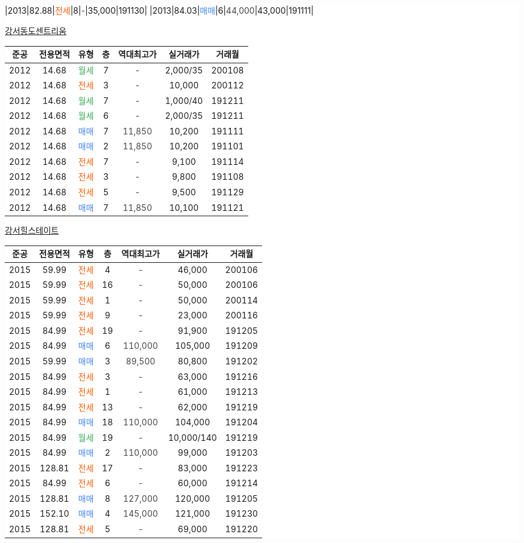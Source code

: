 |2013|82.88|<span style="color:#ff5a00">전세</span>|8|<span style="color:#444444">-</span>|35,000|191130|
|2013|84.03|<span style="color:#4285f3">매매</span>|6|<span style="color:#444444">44,000</span>|43,000|191111|

[강서동도센트리움](https://search.naver.com/search.naver?query=%EC%84%9C%EC%9A%B8%ED%8A%B9%EB%B3%84%EC%8B%9C+%EA%B0%95%EC%84%9C%EA%B5%AC+%ED%99%94%EA%B3%A1%EB%8F%99+%EA%B0%95%EC%84%9C%EB%8F%99%EB%8F%84%EC%84%BC%ED%8A%B8%EB%A6%AC%EC%9B%80)

|준공|전용면적|유형|층|역대최고가|실거래가|거래월|
|:---:|:---:|:---:|:---:|:---:|:---:|:---:|
|2012|14.68|<span style="color:#34a853">월세</span>|7|<span style="color:#444444">-</span>|2,000/35|200108|
|2012|14.68|<span style="color:#ff5a00">전세</span>|3|<span style="color:#444444">-</span>|10,000|200112|
|2012|14.68|<span style="color:#34a853">월세</span>|7|<span style="color:#444444">-</span>|1,000/40|191211|
|2012|14.68|<span style="color:#34a853">월세</span>|6|<span style="color:#444444">-</span>|2,000/35|191211|
|2012|14.68|<span style="color:#4285f3">매매</span>|7|<span style="color:#444444">11,850</span>|10,200|191111|
|2012|14.68|<span style="color:#4285f3">매매</span>|2|<span style="color:#444444">11,850</span>|10,200|191101|
|2012|14.68|<span style="color:#ff5a00">전세</span>|7|<span style="color:#444444">-</span>|9,100|191114|
|2012|14.68|<span style="color:#ff5a00">전세</span>|3|<span style="color:#444444">-</span>|9,800|191108|
|2012|14.68|<span style="color:#ff5a00">전세</span>|5|<span style="color:#444444">-</span>|9,500|191129|
|2012|14.68|<span style="color:#4285f3">매매</span>|7|<span style="color:#444444">11,850</span>|10,100|191121|

[강서힐스테이트](https://search.naver.com/search.naver?query=%EC%84%9C%EC%9A%B8%ED%8A%B9%EB%B3%84%EC%8B%9C+%EA%B0%95%EC%84%9C%EA%B5%AC+%ED%99%94%EA%B3%A1%EB%8F%99+%EA%B0%95%EC%84%9C%ED%9E%90%EC%8A%A4%ED%85%8C%EC%9D%B4%ED%8A%B8)

|준공|전용면적|유형|층|역대최고가|실거래가|거래월|
|:---:|:---:|:---:|:---:|:---:|:---:|:---:|
|2015|59.99|<span style="color:#ff5a00">전세</span>|4|<span style="color:#444444">-</span>|46,000|200106|
|2015|59.99|<span style="color:#ff5a00">전세</span>|16|<span style="color:#444444">-</span>|50,000|200106|
|2015|59.99|<span style="color:#ff5a00">전세</span>|1|<span style="color:#444444">-</span>|50,000|200114|
|2015|59.99|<span style="color:#ff5a00">전세</span>|9|<span style="color:#444444">-</span>|23,000|200116|
|2015|84.99|<span style="color:#ff5a00">전세</span>|19|<span style="color:#444444">-</span>|91,900|191205|
|2015|84.99|<span style="color:#4285f3">매매</span>|6|<span style="color:#444444">110,000</span>|105,000|191209|
|2015|59.99|<span style="color:#4285f3">매매</span>|3|<span style="color:#444444">89,500</span>|80,800|191202|
|2015|84.99|<span style="color:#ff5a00">전세</span>|3|<span style="color:#444444">-</span>|63,000|191216|
|2015|84.99|<span style="color:#ff5a00">전세</span>|1|<span style="color:#444444">-</span>|61,000|191213|
|2015|84.99|<span style="color:#ff5a00">전세</span>|13|<span style="color:#444444">-</span>|62,000|191219|
|2015|84.99|<span style="color:#4285f3">매매</span>|18|<span style="color:#444444">110,000</span>|104,000|191204|
|2015|84.99|<span style="color:#34a853">월세</span>|19|<span style="color:#444444">-</span>|10,000/140|191219|
|2015|84.99|<span style="color:#4285f3">매매</span>|2|<span style="color:#444444">110,000</span>|99,000|191203|
|2015|128.81|<span style="color:#ff5a00">전세</span>|17|<span style="color:#444444">-</span>|83,000|191223|
|2015|84.99|<span style="color:#ff5a00">전세</span>|6|<span style="color:#444444">-</span>|60,000|191214|
|2015|128.81|<span style="color:#4285f3">매매</span>|8|<span style="color:#444444">127,000</span>|120,000|191205|
|2015|152.10|<span style="color:#4285f3">매매</span>|4|<span style="color:#444444">145,000</span>|121,000|191230|
|2015|128.81|<span style="color:#ff5a00">전세</span>|5|<span style="color:#444444">-</span>|69,000|191220|